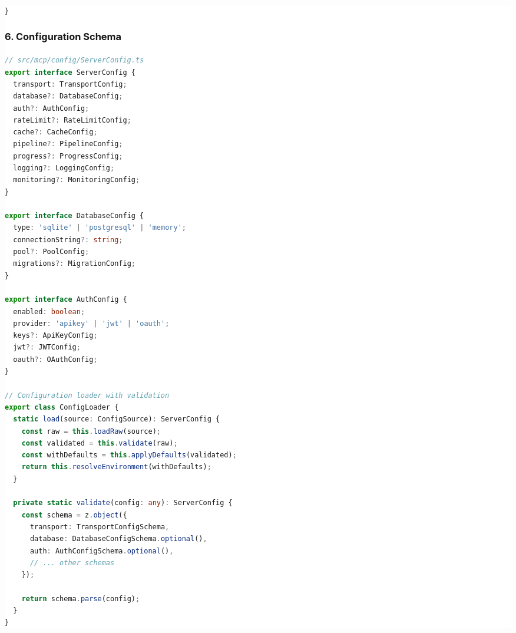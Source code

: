 ```typescript
}
```

### 6. Configuration Schema

```typescript
// src/mcp/config/ServerConfig.ts
export interface ServerConfig {
  transport: TransportConfig;
  database?: DatabaseConfig;
  auth?: AuthConfig;
  rateLimit?: RateLimitConfig;
  cache?: CacheConfig;
  pipeline?: PipelineConfig;
  progress?: ProgressConfig;
  logging?: LoggingConfig;
  monitoring?: MonitoringConfig;
}

export interface DatabaseConfig {
  type: 'sqlite' | 'postgresql' | 'memory';
  connectionString?: string;
  pool?: PoolConfig;
  migrations?: MigrationConfig;
}

export interface AuthConfig {
  enabled: boolean;
  provider: 'apikey' | 'jwt' | 'oauth';
  keys?: ApiKeyConfig;
  jwt?: JWTConfig;
  oauth?: OAuthConfig;
}

// Configuration loader with validation
export class ConfigLoader {
  static load(source: ConfigSource): ServerConfig {
    const raw = this.loadRaw(source);
    const validated = this.validate(raw);
    const withDefaults = this.applyDefaults(validated);
    return this.resolveEnvironment(withDefaults);
  }

  private static validate(config: any): ServerConfig {
    const schema = z.object({
      transport: TransportConfigSchema,
      database: DatabaseConfigSchema.optional(),
      auth: AuthConfigSchema.optional(),
      // ... other schemas
    });
    
    return schema.parse(config);
  }
}
```
